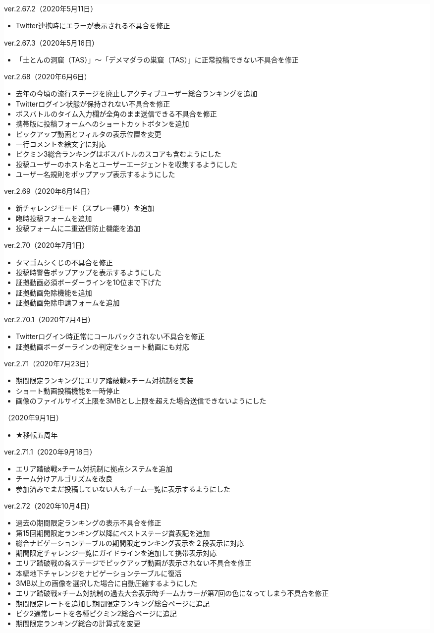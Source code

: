 ver.2.67.2（2020年5月11日）
* Twitter連携時にエラーが表示される不具合を修正

ver.2.67.3（2020年5月16日）
* 「土とんの洞窟（TAS）」～「デメマダラの巣窟（TAS）」に正常投稿できない不具合を修正

ver.2.68（2020年6月6日）
* 去年の今頃の流行ステージを廃止しアクティブユーザー総合ランキングを追加
* Twitterログイン状態が保持されない不具合を修正
* ボスバトルのタイム入力欄が全角のまま送信できる不具合を修正
* 携帯版に投稿フォームへのショートカットボタンを追加
* ピックアップ動画とフィルタの表示位置を変更
* 一行コメントを絵文字に対応
* ピクミン3総合ランキングはボスバトルのスコアも含むようにした
* 投稿ユーザーのホスト名とユーザーエージェントを収集するようにした
* ユーザー名規則をポップアップ表示するようにした

ver.2.69（2020年6月14日）
* 新チャレンジモード（スプレー縛り）を追加
* 臨時投稿フォームを追加
* 投稿フォームに二重送信防止機能を追加

ver.2.70（2020年7月1日）
* タマゴムシくじの不具合を修正
* 投稿時警告ポップアップを表示するようにした
* 証拠動画必須ボーダーラインを10位まで下げた
* 証拠動画免除機能を追加
* 証拠動画免除申請フォームを追加

ver.2.70.1（2020年7月4日）
* Twitterログイン時正常にコールバックされない不具合を修正
* 証拠動画ボーダーラインの判定をショート動画にも対応

ver.2.71（2020年7月23日）
* 期間限定ランキングにエリア踏破戦×チーム対抗制を実装
* ショート動画投稿機能を一時停止
* 画像のファイルサイズ上限を3MBとし上限を超えた場合送信できないようにした

（2020年9月1日）
* ★移転五周年

ver.2.71.1（2020年9月18日）
* エリア踏破戦×チーム対抗制に拠点システムを追加
* チーム分けアルゴリズムを改良
* 参加済みでまだ投稿していない人もチーム一覧に表示するようにした

ver.2.72（2020年10月4日）
* 過去の期間限定ランキングの表示不具合を修正
* 第15回期間限定ランキング以降にベストステージ賞表記を追加
* 総合ナビゲーションテーブルの期間限定ランキング表示を２段表示に対応
* 期間限定チャレンジ一覧にガイドラインを追加して携帯表示対応
* エリア踏破戦の各ステージでピックアップ動画が表示されない不具合を修正
* 本編地下チャレンジをナビゲーションテーブルに復活
* 3MB以上の画像を選択した場合に自動圧縮するようにした
* エリア踏破戦×チーム対抗制の過去大会表示時チームカラーが第7回の色になってしまう不具合を修正
* 期間限定レートを追加し期間限定ランキング総合ページに追記
* ピク2通常レートを各種ピクミン2総合ページに追記
* 期間限定ランキング総合の計算式を変更
